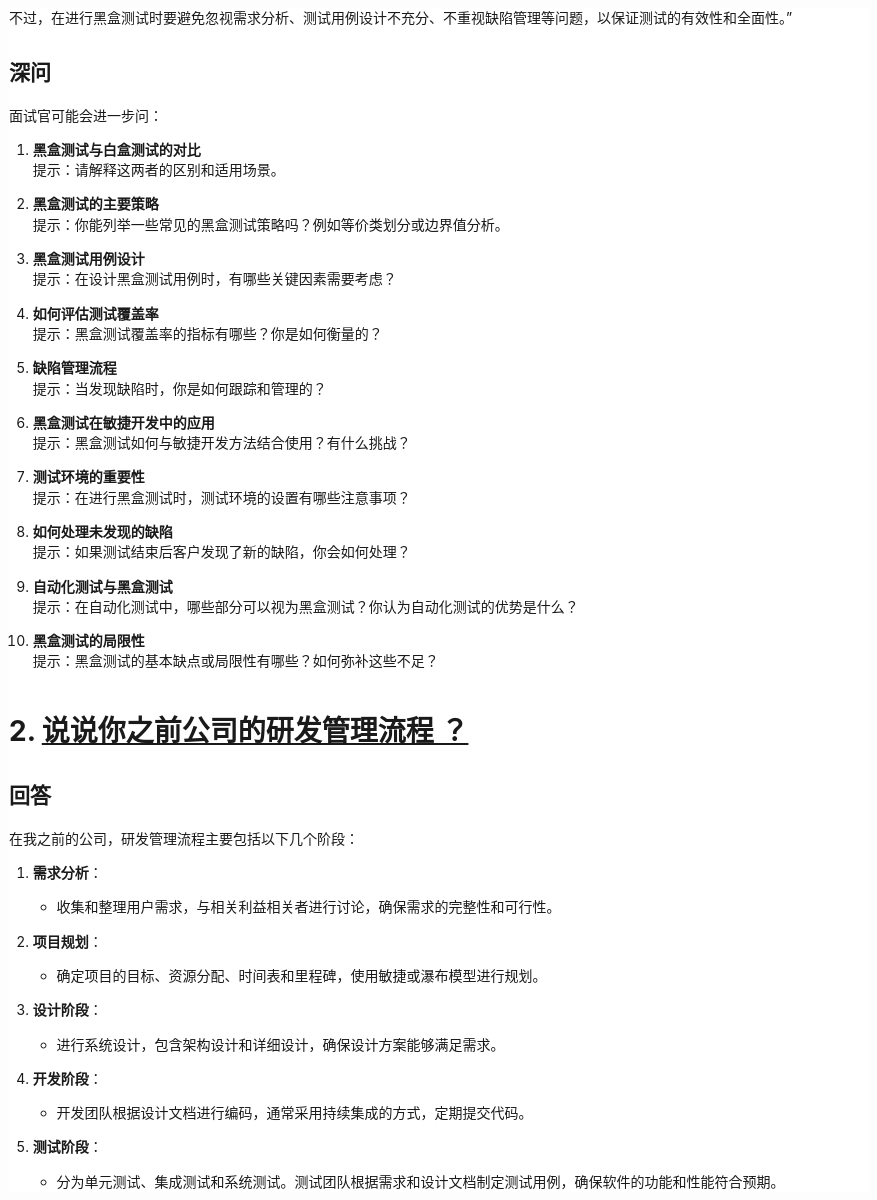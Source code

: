 不过，在进行黑盒测试时要避免忽视需求分析、测试用例设计不充分、不重视缺陷管理等问题，以保证测试的有效性和全面性。” 

## 深问

面试官可能会进一步问：

1. **黑盒测试与白盒测试的对比**  
   提示：请解释这两者的区别和适用场景。

2. **黑盒测试的主要策略**  
   提示：你能列举一些常见的黑盒测试策略吗？例如等价类划分或边界值分析。

3. **黑盒测试用例设计**  
   提示：在设计黑盒测试用例时，有哪些关键因素需要考虑？

4. **如何评估测试覆盖率**  
   提示：黑盒测试覆盖率的指标有哪些？你是如何衡量的？

5. **缺陷管理流程**  
   提示：当发现缺陷时，你是如何跟踪和管理的？

6. **黑盒测试在敏捷开发中的应用**  
   提示：黑盒测试如何与敏捷开发方法结合使用？有什么挑战？

7. **测试环境的重要性**  
   提示：在进行黑盒测试时，测试环境的设置有哪些注意事项？

8. **如何处理未发现的缺陷**  
   提示：如果测试结束后客户发现了新的缺陷，你会如何处理？

9. **自动化测试与黑盒测试**  
   提示：在自动化测试中，哪些部分可以视为黑盒测试？你认为自动化测试的优势是什么？

10. **黑盒测试的局限性**  
    提示：黑盒测试的基本缺点或局限性有哪些？如何弥补这些不足？

# 2. [说说你之前公司的研发管理流程 ？](https://www.bagujing.com/problem-exercise/82?pid=5889)

## 回答

在我之前的公司，研发管理流程主要包括以下几个阶段：

1. **需求分析**：
   - 收集和整理用户需求，与相关利益相关者进行讨论，确保需求的完整性和可行性。

2. **项目规划**：
   - 确定项目的目标、资源分配、时间表和里程碑，使用敏捷或瀑布模型进行规划。

3. **设计阶段**：
   - 进行系统设计，包含架构设计和详细设计，确保设计方案能够满足需求。

4. **开发阶段**：
   - 开发团队根据设计文档进行编码，通常采用持续集成的方式，定期提交代码。

5. **测试阶段**：
   - 分为单元测试、集成测试和系统测试。测试团队根据需求和设计文档制定测试用例，确保软件的功能和性能符合预期。
